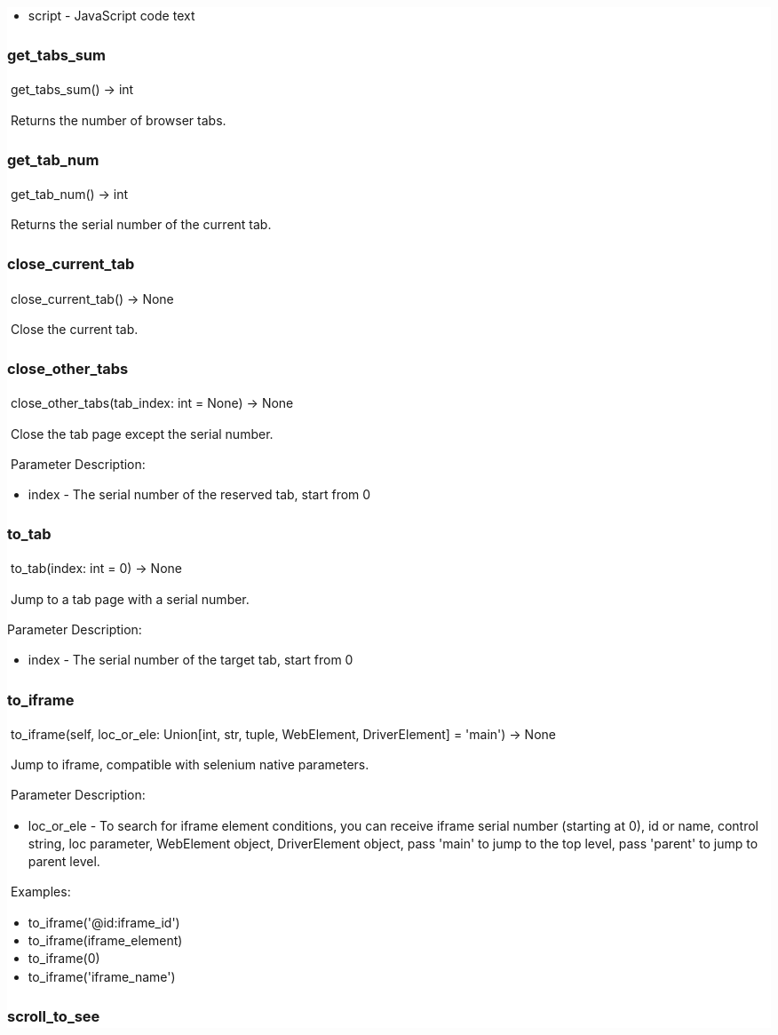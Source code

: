 - script - JavaScript code text

### get_tabs_sum

​	get_tabs_sum() -> int

​	Returns the number of browser tabs.

### get_tab_num

​	get_tab_num() -> int

​	Returns the serial number of the current tab.

### close_current_tab

​	close_current_tab() -> None

​	Close the current tab.

### close_other_tabs

​	close_other_tabs(tab_index: int = None) -> None

​	Close the tab page except the serial number.

​	Parameter Description:

- index - The serial number of the reserved tab, start from 0

### to_tab

​	to_tab(index: int = 0) -> None

​	Jump to a tab page with a serial number.

Parameter Description:

- index - The serial number of the target tab, start from 0

### to_iframe

​	to_iframe(self, loc_or_ele: Union[int, str, tuple, WebElement, DriverElement] = 'main') -> None

​	Jump to iframe, compatible with selenium native parameters.

​	Parameter Description:

- loc_or_ele - To search for iframe element conditions, you can receive iframe serial number (starting at 0), id or name, control string, loc parameter, WebElement object, DriverElement object, pass 'main' to jump to the top level, pass 'parent' to jump to parent level.

​	Examples:
- to_iframe('@id:iframe_id')
- to_iframe(iframe_element)
- to_iframe(0)
- to_iframe('iframe_name')

### scroll_to_see
